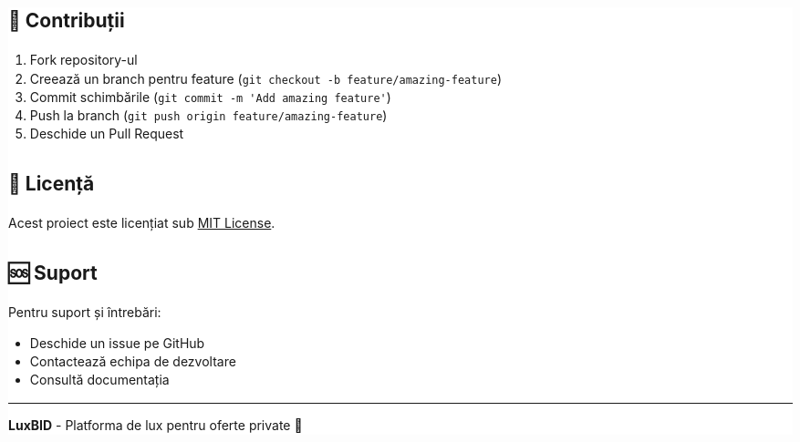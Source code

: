 ## 🤝 Contribuții

1. Fork repository-ul
2. Creează un branch pentru feature (`git checkout -b feature/amazing-feature`)
3. Commit schimbările (`git commit -m 'Add amazing feature'`)
4. Push la branch (`git push origin feature/amazing-feature`)
5. Deschide un Pull Request

## 📄 Licență

Acest proiect este licențiat sub [MIT License](LICENSE).

## 🆘 Suport

Pentru suport și întrebări:
- Deschide un issue pe GitHub
- Contactează echipa de dezvoltare
- Consultă documentația

---

**LuxBID** - Platforma de lux pentru oferte private 🎯

